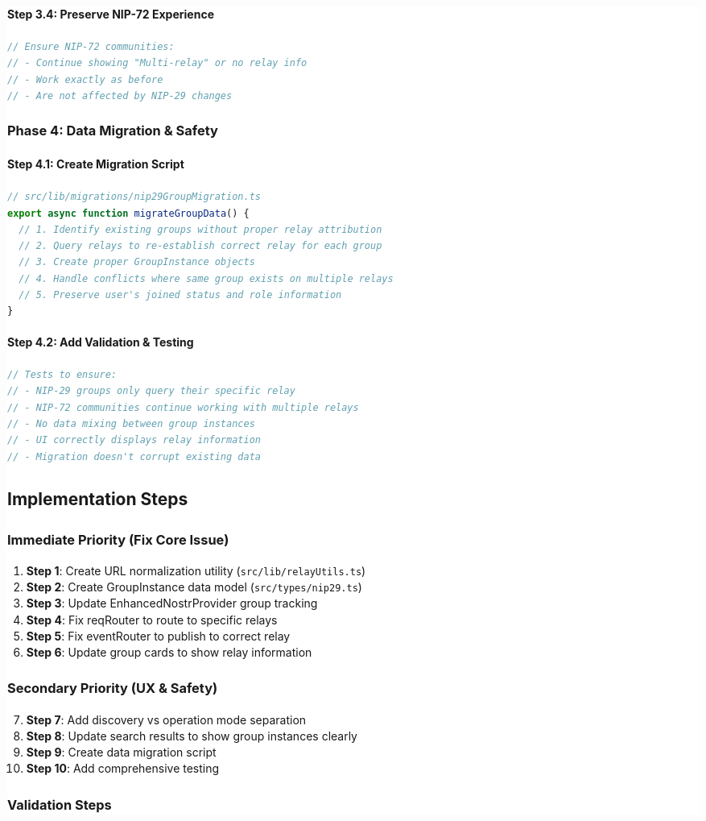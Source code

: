 #### Step 3.4: Preserve NIP-72 Experience
```typescript
// Ensure NIP-72 communities:
// - Continue showing "Multi-relay" or no relay info
// - Work exactly as before
// - Are not affected by NIP-29 changes
```

### Phase 4: Data Migration & Safety

#### Step 4.1: Create Migration Script
```typescript
// src/lib/migrations/nip29GroupMigration.ts
export async function migrateGroupData() {
  // 1. Identify existing groups without proper relay attribution
  // 2. Query relays to re-establish correct relay for each group
  // 3. Create proper GroupInstance objects
  // 4. Handle conflicts where same group exists on multiple relays
  // 5. Preserve user's joined status and role information
}
```

#### Step 4.2: Add Validation & Testing
```typescript
// Tests to ensure:
// - NIP-29 groups only query their specific relay
// - NIP-72 communities continue working with multiple relays
// - No data mixing between group instances
// - UI correctly displays relay information
// - Migration doesn't corrupt existing data
```

## Implementation Steps

### Immediate Priority (Fix Core Issue)

1. **Step 1**: Create URL normalization utility (`src/lib/relayUtils.ts`)
2. **Step 2**: Create GroupInstance data model (`src/types/nip29.ts`)
3. **Step 3**: Update EnhancedNostrProvider group tracking
4. **Step 4**: Fix reqRouter to route to specific relays
5. **Step 5**: Fix eventRouter to publish to correct relay
6. **Step 6**: Update group cards to show relay information

### Secondary Priority (UX & Safety)

7. **Step 7**: Add discovery vs operation mode separation
8. **Step 8**: Update search results to show group instances clearly
9. **Step 9**: Create data migration script
10. **Step 10**: Add comprehensive testing

### Validation Steps
